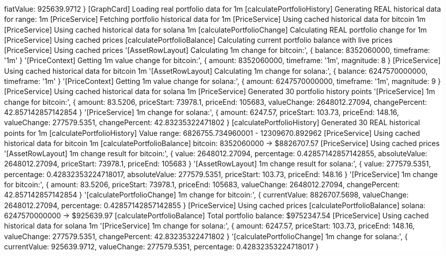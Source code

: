   fiatValue: 925639.9712 }
[GraphCard] Loading real portfolio data for 1m
[calculatePortfolioHistory] Generating REAL historical data for range: 1m
[PriceService] Fetching portfolio historical data for 1m
[PriceService] Using cached historical data for bitcoin 1m
[PriceService] Using cached historical data for solana 1m
[calculatePortfolioChange] Calculating REAL portfolio change for 1m
[PriceService] Using cached prices
[calculatePortfolioBalance] Calculating current portfolio balance with live prices
[PriceService] Using cached prices
'[AssetRowLayout] Calculating 1m change for bitcoin:', { balance: 8352060000, timeframe: '1m' }
'[PriceContext] Getting 1m value change for bitcoin:', { amount: 8352060000, timeframe: '1m', magnitude: 8 }
[PriceService] Using cached historical data for bitcoin 1m
'[AssetRowLayout] Calculating 1m change for solana:', { balance: 6247570000000, timeframe: '1m' }
'[PriceContext] Getting 1m value change for solana:', { amount: 6247570000000, timeframe: '1m', magnitude: 9 }
[PriceService] Using cached historical data for solana 1m
[PriceService] Generated 30 portfolio history points
'[PriceService] 1m change for bitcoin:', { amount: 83.5206,
  priceStart: 73978.1,
  priceEnd: 105683,
  valueChange: 2648012.27094,
  changePercent: 42.857142857142854 }
'[PriceService] 1m change for solana:', { amount: 6247.57,
  priceStart: 103.73,
  priceEnd: 148.16,
  valueChange: 277579.5351,
  changePercent: 42.83235322471802 }
[calculatePortfolioHistory] Generated 30 REAL historical points for 1m
[calculatePortfolioHistory] Value range: 6826755.734960001 - 12309670.892962
[PriceService] Using cached historical data for bitcoin 1m
[calculatePortfolioBalance] bitcoin: 8352060000 -> $8826707.57
[PriceService] Using cached prices
'[AssetRowLayout] 1m change result for bitcoin:', { value: 2648012.27094,
  percentage: 0.42857142857142855,
  absoluteValue: 2648012.27094,
  priceStart: 73978.1,
  priceEnd: 105683 }
'[AssetRowLayout] 1m change result for solana:', { value: 277579.5351,
  percentage: 0.42832353224718017,
  absoluteValue: 277579.5351,
  priceStart: 103.73,
  priceEnd: 148.16 }
'[PriceService] 1m change for bitcoin:', { amount: 83.5206,
  priceStart: 73978.1,
  priceEnd: 105683,
  valueChange: 2648012.27094,
  changePercent: 42.857142857142854 }
'[calculatePortfolioChange] 1m change for bitcoin:', { currentValue: 8826707.5698,
  valueChange: 2648012.27094,
  percentage: 0.42857142857142855 }
[PriceService] Using cached prices
[calculatePortfolioBalance] solana: 6247570000000 -> $925639.97
[calculatePortfolioBalance] Total portfolio balance: $9752347.54
[PriceService] Using cached historical data for solana 1m
'[PriceService] 1m change for solana:', { amount: 6247.57,
  priceStart: 103.73,
  priceEnd: 148.16,
  valueChange: 277579.5351,
  changePercent: 42.83235322471802 }
'[calculatePortfolioChange] 1m change for solana:', { currentValue: 925639.9712,
  valueChange: 277579.5351,
  percentage: 0.42832353224718017 }